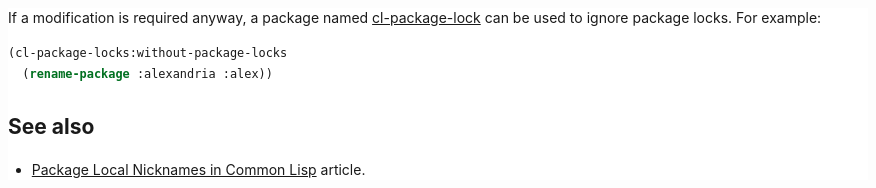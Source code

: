 If a modification is required anyway, a package named
[cl-package-lock][cl-package-lock] can be used to ignore package locks. For
example:

~~~lisp
(cl-package-locks:without-package-locks
  (rename-package :alexandria :alex))
~~~

## See also

- [Package Local Nicknames in Common Lisp](https://gist.github.com/phoe/2b63f33a2a4727a437403eceb7a6b4a3) article.

[guide]: http://www.flownet.com/gat/packages.pdf
[do-sym]: http://www.lispworks.com/documentation/HyperSpec/Body/m_do_sym.htm
[loop]: http://www.lispworks.com/documentation/HyperSpec/Body/06_a.htm
[rename-package]: http://www.lispworks.com/documentation/HyperSpec/Body/f_rn_pkg.htm
[sbcl-package-lock]: http://www.sbcl.org/manual/#Package-Locks
[clisp-package-lock]: https://clisp.sourceforge.io/impnotes/pack-lock.html
[cl-package-lock]: https://www.cliki.net/CL-PACKAGE-LOCKS
